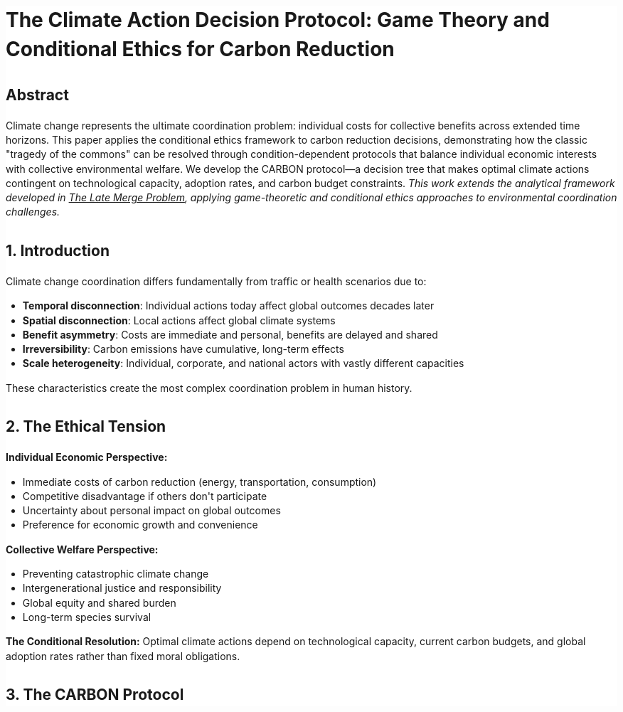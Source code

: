```yaml
```



# The Climate Action Decision Protocol: Game Theory and Conditional Ethics for Carbon Reduction

## Abstract

Climate change represents the ultimate coordination problem: individual costs for collective benefits across extended time horizons. This paper applies the conditional ethics framework to carbon reduction decisions, demonstrating how the classic "tragedy of the commons" can be resolved through condition-dependent protocols that balance individual economic interests with collective environmental welfare. We develop the CARBON protocol—a decision tree that makes optimal climate actions contingent on technological capacity, adoption rates, and carbon budget constraints.
*This work extends the analytical framework developed in [The Late Merge Problem](./2025-07-03-late-merge-paper.md), applying game-theoretic and conditional ethics approaches to environmental coordination challenges.*

## 1. Introduction

Climate change coordination differs fundamentally from traffic or health scenarios due to:
- **Temporal disconnection**: Individual actions today affect global outcomes decades later
- **Spatial disconnection**: Local actions affect global climate systems
- **Benefit asymmetry**: Costs are immediate and personal, benefits are delayed and shared
- **Irreversibility**: Carbon emissions have cumulative, long-term effects
- **Scale heterogeneity**: Individual, corporate, and national actors with vastly different capacities

These characteristics create the most complex coordination problem in human history.

## 2. The Ethical Tension

**Individual Economic Perspective:**
- Immediate costs of carbon reduction (energy, transportation, consumption)
- Competitive disadvantage if others don't participate
- Uncertainty about personal impact on global outcomes
- Preference for economic growth and convenience

**Collective Welfare Perspective:**
- Preventing catastrophic climate change
- Intergenerational justice and responsibility
- Global equity and shared burden
- Long-term species survival

**The Conditional Resolution:**
Optimal climate actions depend on technological capacity, current carbon budgets, and global adoption rates rather than fixed moral obligations.

## 3. The CARBON Protocol
